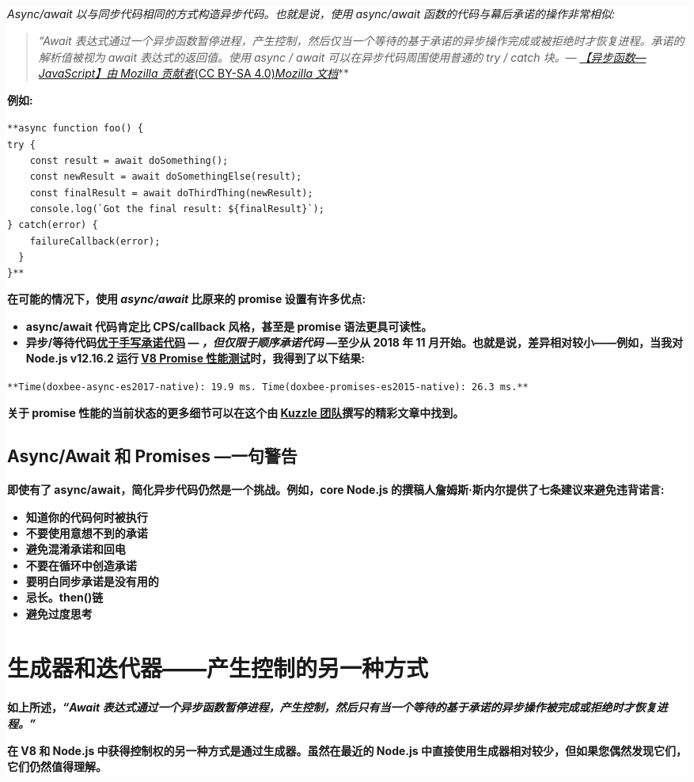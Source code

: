 *Async/await 以与同步代码相同的方式构造异步代码。也就是说，使用 async/await 函数的代码与幕后承诺的操作非常相似:*

> *“Await 表达式通过一个异步函数暂停进程，产生控制，然后仅当一个等待的基于承诺的异步操作完成或被拒绝时才恢复进程。承诺的解析值被视为 await 表达式的返回值。使用 async / await 可以在异步代码周围使用普通的 try / catch 块。— [*【异步函数— JavaScript】由 Mozilla 贡献者*](https://developer.mozilla.org/en-US/docs/Web/JavaScript/Reference/Statements/async_function)*[(CC BY-SA 4.0)](https://creativecommons.org/licenses/by-sa/4.0/legalcode)*[*Mozilla 文档*](https://developer.mozilla.org/en-US/docs/Web/JavaScript/Reference/Statements/async_function)***

**例如:**

```
**async function foo() {
try {
    const result = await doSomething();
    const newResult = await doSomethingElse(result);
    const finalResult = await doThirdThing(newResult);
    console.log(`Got the final result: ${finalResult}`);
} catch(error) {
    failureCallback(error);
  }
}**
```

**在可能的情况下，使用 *async/await* 比原来的 promise 设置有许多优点:**

*   **async/await 代码肯定比 CPS/callback 风格，甚至是 promise 语法更具可读性。**
*   **异步/等待代码[优于手写承诺代码](https://v8.dev/blog/fast-async) — *，但仅限于顺序承诺代码* —至少从 2018 年 11 月开始。也就是说，差异相对较小——例如，当我对 Node.js v12.16.2 运行 [V8 Promise 性能测试](https://github.com/v8/promise-performance-tests)时，我得到了以下结果:**

```
**Time(doxbee-async-es2017-native): 19.9 ms. Time(doxbee-promises-es2015-native): 26.3 ms.**
```

**关于 promise 性能的当前状态的更多细节可以在这个由 [Kuzzle 团队](https://blog.kuzzle.io/bluebird-native-async_await-javascript-promises-performances-2020)撰写的精彩文章中找到。**

## **Async/Await 和 Promises —一句警告**

**即使有了 async/await，简化异步代码仍然是一个挑战。例如，core Node.js 的撰稿人詹姆斯·斯内尔提供了七条建议来避免违背诺言:**

*   **知道你的代码何时被执行**
*   **不要使用意想不到的承诺**
*   **避免混淆承诺和回电**
*   **不要在循环中创造承诺**
*   **要明白同步承诺是没有用的**
*   **忌长。then()链**
*   **避免过度思考**

# **生成器和迭代器——产生控制的另一种方式**

**如上所述，*“Await 表达式通过一个异步函数暂停进程，产生控制，然后只有当一个等待的基于承诺的异步操作被完成或拒绝时才恢复进程。”***

**在 V8 和 Node.js 中获得控制权的另一种方式是通过生成器。虽然在最近的 Node.js 中直接使用生成器相对较少，但如果您偶然发现它们，它们仍然值得理解。**

